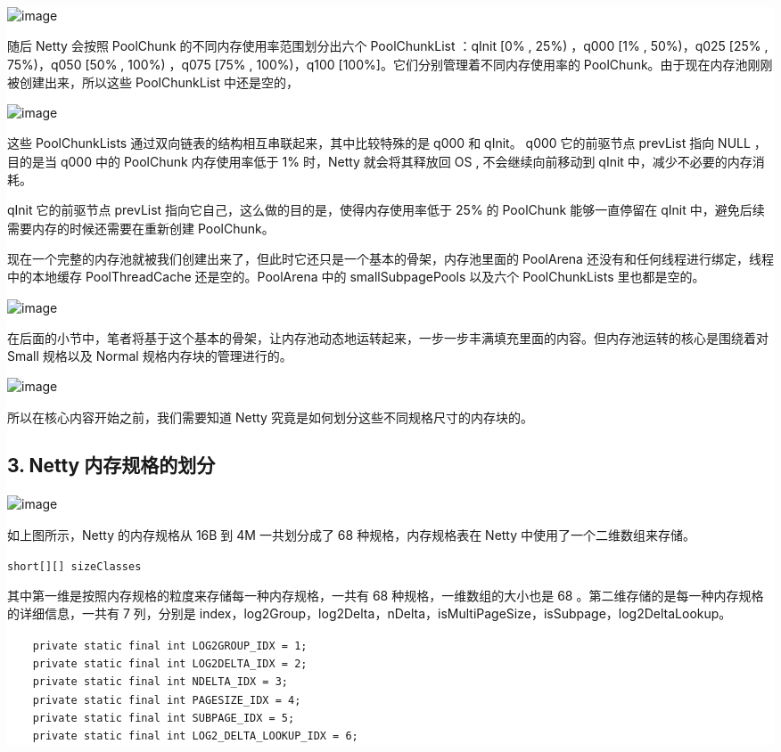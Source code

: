 ![image](https://img2024.cnblogs.com/blog/2907560/202410/2907560-20241025102028417-363975665.png)


随后 Netty 会按照 PoolChunk 的不同内存使用率范围划分出六个 PoolChunkList ：qInit \[0% , 25%) ，q000 \[1% , 50%)，q025 \[25% , 75%)，q050 \[50% , 100%) ，q075 \[75% , 100%)，q100 \[100%]。它们分别管理着不同内存使用率的 PoolChunk。由于现在内存池刚刚被创建出来，所以这些 PoolChunkList 中还是空的，


![image](https://img2024.cnblogs.com/blog/2907560/202410/2907560-20241025102043478-1810023371.png)


这些 PoolChunkLists 通过双向链表的结构相互串联起来，其中比较特殊的是 q000 和 qInit。 q000 它的前驱节点 prevList 指向 NULL ，目的是当 q000 中的 PoolChunk 内存使用率低于 1% 时，Netty 就会将其释放回 OS , 不会继续向前移动到 qInit 中，减少不必要的内存消耗。


qInit 它的前驱节点 prevList 指向它自己，这么做的目的是，使得内存使用率低于 25% 的 PoolChunk 能够一直停留在 qInit 中，避免后续需要内存的时候还需要在重新创建 PoolChunk。


现在一个完整的内存池就被我们创建出来了，但此时它还只是一个基本的骨架，内存池里面的 PoolArena 还没有和任何线程进行绑定，线程中的本地缓存 PoolThreadCache 还是空的。PoolArena 中的 smallSubpagePools 以及六个 PoolChunkLists 里也都是空的。


![image](https://img2024.cnblogs.com/blog/2907560/202410/2907560-20241025102105532-779272792.png)


在后面的小节中，笔者将基于这个基本的骨架，让内存池动态地运转起来，一步一步丰满填充里面的内容。但内存池运转的核心是围绕着对 Small 规格以及 Normal 规格内存块的管理进行的。


![image](https://img2024.cnblogs.com/blog/2907560/202410/2907560-20241025102125547-1779500590.png)


所以在核心内容开始之前，我们需要知道 Netty 究竟是如何划分这些不同规格尺寸的内存块的。


## 3\. Netty 内存规格的划分


![image](https://img2024.cnblogs.com/blog/2907560/202410/2907560-20241025102139759-495422352.png)


如上图所示，Netty 的内存规格从 16B 到 4M 一共划分成了 68 种规格，内存规格表在 Netty 中使用了一个二维数组来存储。



```
short[][] sizeClasses

```

其中第一维是按照内存规格的粒度来存储每一种内存规格，一共有 68 种规格，一维数组的大小也是 68 。第二维存储的是每一种内存规格的详细信息，一共有 7 列，分别是 index，log2Group，log2Delta，nDelta，isMultiPageSize，isSubpage，log2DeltaLookup。



```
    private static final int LOG2GROUP_IDX = 1;
    private static final int LOG2DELTA_IDX = 2;
    private static final int NDELTA_IDX = 3;
    private static final int PAGESIZE_IDX = 4;
    private static final int SUBPAGE_IDX = 5;
    private static final int LOG2_DELTA_LOOKUP_IDX = 6;

```
